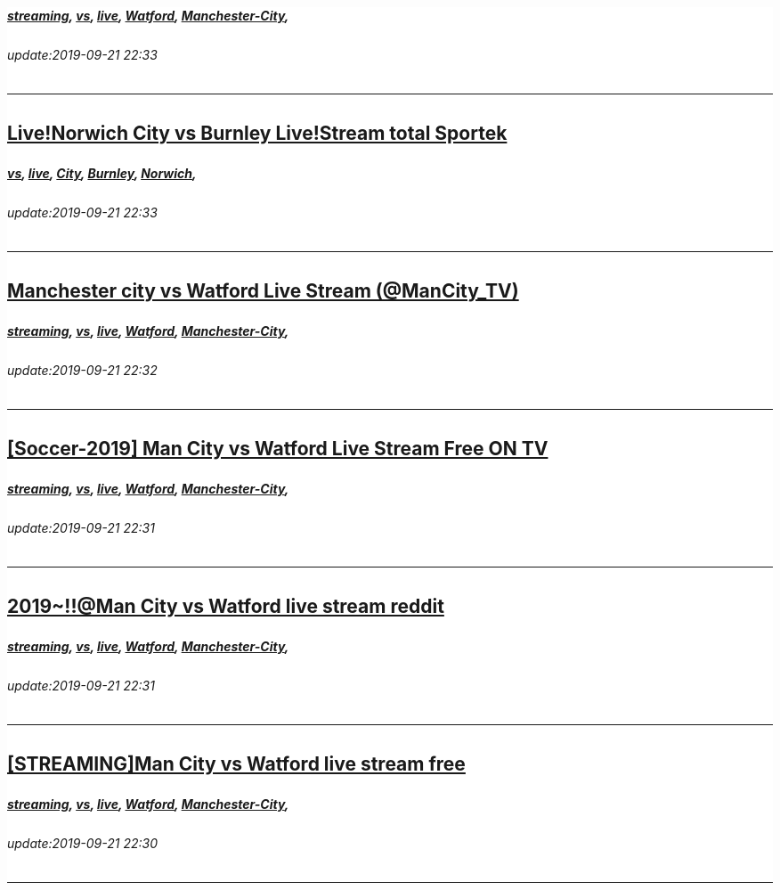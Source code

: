 ##### [streaming](https://qiita.com/tags/streaming), [vs](https://qiita.com/tags/vs), [live](https://qiita.com/tags/live), [Watford](https://qiita.com/tags/Watford), [Manchester-City](https://qiita.com/tags/Manchester-City), 
###### update:2019-09-21 22:33
---
## [Live!Norwich City vs Burnley Live!Stream total Sportek](https://qiita.com/flashscore-Live/items/c4b046c758b2cd132cce)
##### [vs](https://qiita.com/tags/vs), [live](https://qiita.com/tags/live), [City](https://qiita.com/tags/City), [Burnley](https://qiita.com/tags/Burnley), [Norwich](https://qiita.com/tags/Norwich), 
###### update:2019-09-21 22:33
---
## [Manchester city vs Watford Live Stream (@ManCity_TV)](https://qiita.com/manchestereveningnews-co-uk/items/d47e7ec83e25b7afc04d)
##### [streaming](https://qiita.com/tags/streaming), [vs](https://qiita.com/tags/vs), [live](https://qiita.com/tags/live), [Watford](https://qiita.com/tags/Watford), [Manchester-City](https://qiita.com/tags/Manchester-City), 
###### update:2019-09-21 22:32
---
## [[Soccer-2019] Man City vs Watford Live Stream Free ON TV](https://qiita.com/manchestereveningnews-co-uk/items/4d99c4ce5c9e344a5624)
##### [streaming](https://qiita.com/tags/streaming), [vs](https://qiita.com/tags/vs), [live](https://qiita.com/tags/live), [Watford](https://qiita.com/tags/Watford), [Manchester-City](https://qiita.com/tags/Manchester-City), 
###### update:2019-09-21 22:31
---
## [2019~!!@Man City vs Watford live stream reddit](https://qiita.com/manchestereveningnews-co-uk/items/3f4c99ef9499200e453c)
##### [streaming](https://qiita.com/tags/streaming), [vs](https://qiita.com/tags/vs), [live](https://qiita.com/tags/live), [Watford](https://qiita.com/tags/Watford), [Manchester-City](https://qiita.com/tags/Manchester-City), 
###### update:2019-09-21 22:31
---
## [[STREAMING]Man City vs Watford live stream free](https://qiita.com/manchestereveningnews-co-uk/items/8ecab5201762007d3682)
##### [streaming](https://qiita.com/tags/streaming), [vs](https://qiita.com/tags/vs), [live](https://qiita.com/tags/live), [Watford](https://qiita.com/tags/Watford), [Manchester-City](https://qiita.com/tags/Manchester-City), 
###### update:2019-09-21 22:30
---